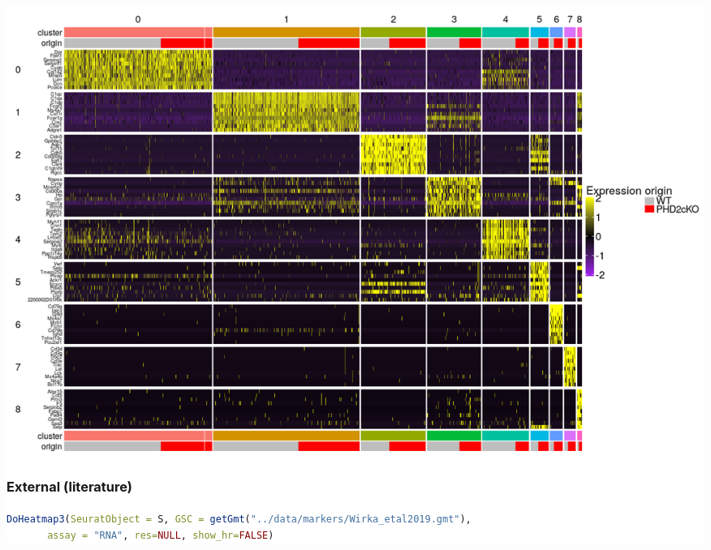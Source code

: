 ![](01_integrated_seurat_files/figure-gfm/heatmap_specscore_top10-1.png)

### External (literature)

``` r
DoHeatmap3(SeuratObject = S, GSC = getGmt("../data/markers/Wirka_etal2019.gmt"), 
       assay = "RNA", res=NULL, show_hr=FALSE)
```
